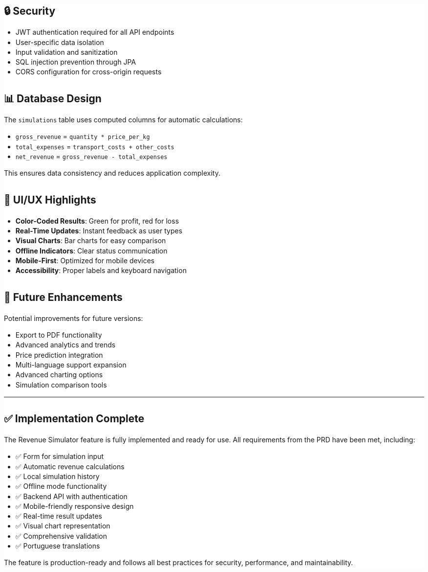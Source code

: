 ## 🔒 Security

- JWT authentication required for all API endpoints
- User-specific data isolation
- Input validation and sanitization
- SQL injection prevention through JPA
- CORS configuration for cross-origin requests

## 📊 Database Design

The `simulations` table uses computed columns for automatic calculations:

- `gross_revenue` = `quantity * price_per_kg`
- `total_expenses` = `transport_costs + other_costs`
- `net_revenue` = `gross_revenue - total_expenses`

This ensures data consistency and reduces application complexity.

## 🎨 UI/UX Highlights

- **Color-Coded Results**: Green for profit, red for loss
- **Real-Time Updates**: Instant feedback as user types
- **Visual Charts**: Bar charts for easy comparison
- **Offline Indicators**: Clear status communication
- **Mobile-First**: Optimized for mobile devices
- **Accessibility**: Proper labels and keyboard navigation

## 🚀 Future Enhancements

Potential improvements for future versions:

- Export to PDF functionality
- Advanced analytics and trends
- Price prediction integration
- Multi-language support expansion
- Advanced charting options
- Simulation comparison tools

---

## ✅ Implementation Complete

The Revenue Simulator feature is fully implemented and ready for use. All requirements from the PRD have been met, including:

- ✅ Form for simulation input
- ✅ Automatic revenue calculations
- ✅ Local simulation history
- ✅ Offline mode functionality
- ✅ Backend API with authentication
- ✅ Mobile-friendly responsive design
- ✅ Real-time result updates
- ✅ Visual chart representation
- ✅ Comprehensive validation
- ✅ Portuguese translations

The feature is production-ready and follows all best practices for security, performance, and maintainability.

